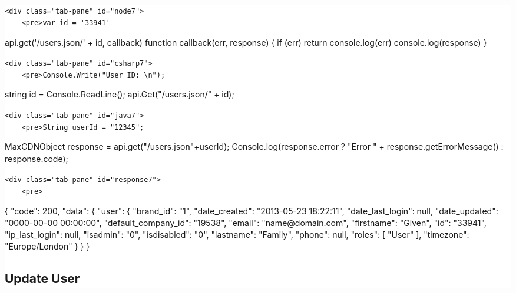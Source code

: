 	<div class="tab-pane" id="node7">
		<pre>var id = '33941'
api.get('/users.json/' + id, callback)
function callback(err, response) {
  if (err) return console.log(err)
  console.log(response)
}</pre>
	</div>

	<div class="tab-pane" id="csharp7">
		<pre>Console.Write("User ID: \n");
string id = Console.ReadLine();
api.Get("/users.json/" + id);</pre>
	</div>

	<div class="tab-pane" id="java7">
		<pre>String userId = "12345";
MaxCDNObject response = api.get("/users.json"+userId);
Console.log(response.error ? "Error " + response.getErrorMessage()  : response.code);</pre>
	</div> 	

	<div class="tab-pane" id="response7">
		<pre>
{
    "code": 200,
    "data": {
        "user": {
            "brand_id": "1",
            "date_created": "2013-05-23 18:22:11",
            "date_last_login": null,
            "date_updated": "0000-00-00 00:00:00",
            "default_company_id": "19538",
            "email": "name@domain.com",
            "firstname": "Given",
            "id": "33941",
            "ip_last_login": null,
            "isadmin": "0",
            "isdisabled": "0",
            "lastname": "Family",
            "phone": null,
            "roles": [
                "User"
            ],
            "timezone": "Europe/London"
        }
    }
}</pre>
	</div>
</div>


## Update User
